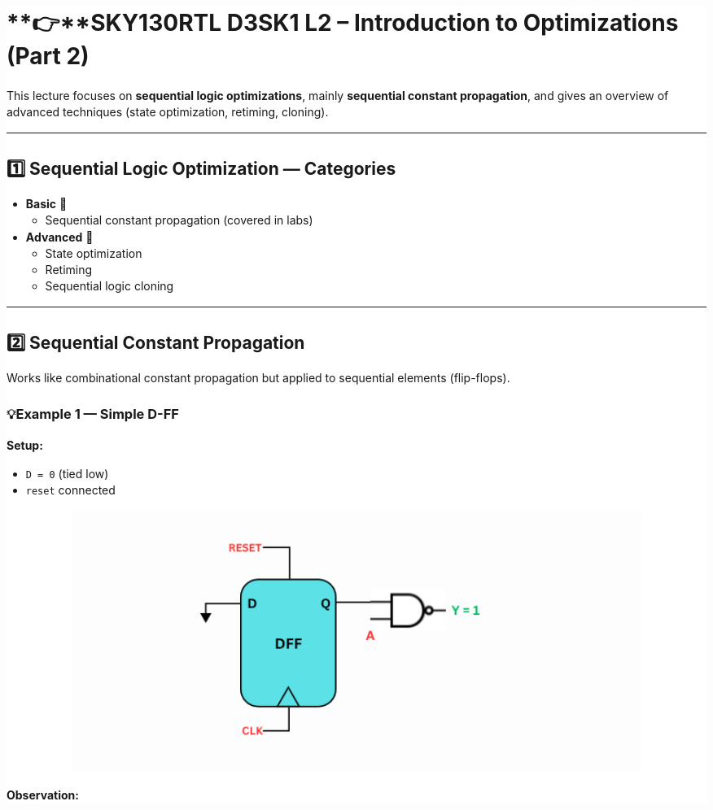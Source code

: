 
# **👉**SKY130RTL D3SK1 L2 – Introduction to Optimizations (Part 2)

This lecture focuses on **sequential logic optimizations**, mainly **sequential constant propagation**, and gives an overview of advanced techniques (state optimization, retiming, cloning).

---

## 1️⃣ Sequential Logic Optimization — Categories

- **Basic** 🔹
    - Sequential constant propagation (covered in labs)
- **Advanced** 🔹
    - State optimization
    - Retiming
    - Sequential logic cloning

---

## 2️⃣ Sequential Constant Propagation

Works like combinational constant propagation but applied to sequential elements (flip-flops).

### 💡Example 1 — Simple D-FF

**Setup:**

- `D = 0` (tied low)
- `reset` connected

<p align="center">
  <img src="./ASSETS/4.png" width="700" alt="image 4"/>
</p>

**Observation:**
